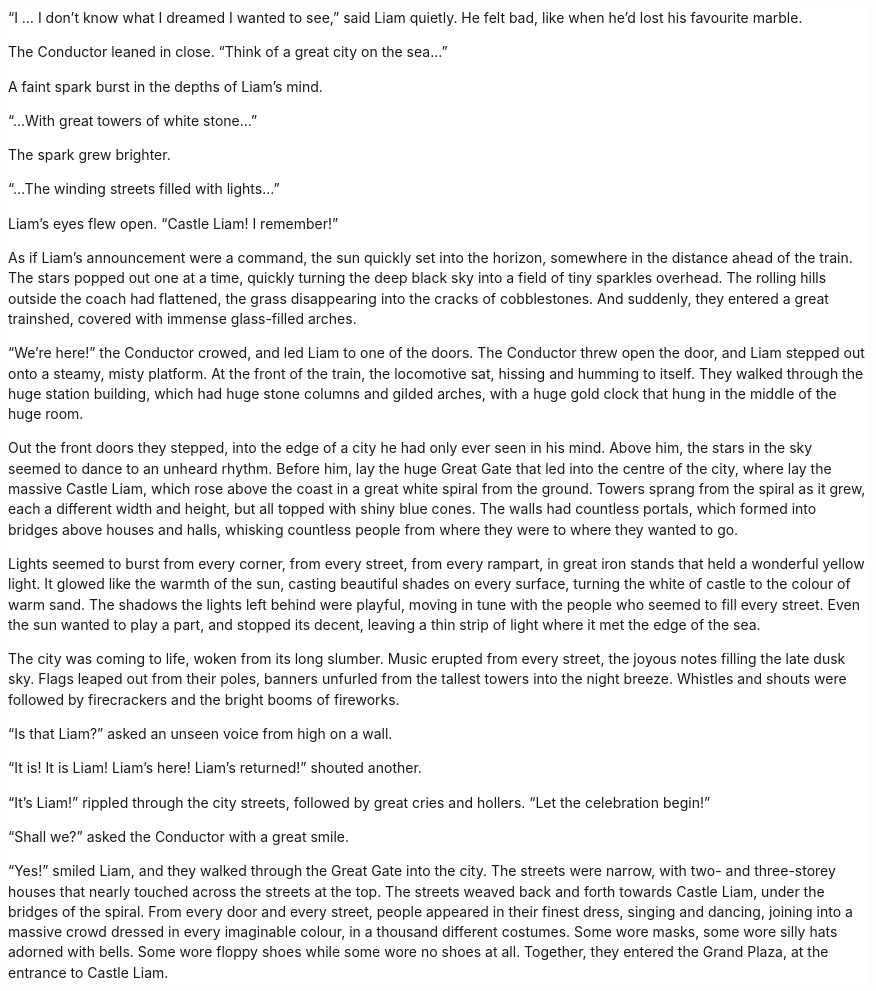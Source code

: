 “I … I don’t know what I dreamed I wanted to see,” said Liam quietly. He felt bad, like when he’d lost his favourite marble. 

The Conductor leaned in close. “Think of a great city on the sea…” 

A faint spark burst in the depths of Liam’s mind.

“…With great towers of white stone…” 

The spark grew brighter. 

“…The winding streets filled with lights…” 

Liam’s eyes flew open. “Castle Liam! I remember!” 

As if Liam’s announcement were a command, the sun quickly set into the horizon, somewhere in the distance ahead of the train. The stars popped out one at a time, quickly turning the deep black sky into a field of tiny sparkles overhead. The rolling hills outside the coach had flattened, the grass disappearing into the cracks of cobblestones. And suddenly, they entered a great trainshed, covered with immense glass-filled arches.  

“We’re here!” the Conductor crowed, and led Liam to one of the doors. The Conductor threw open the door, and Liam stepped out onto a steamy, misty platform. At the front of the train, the locomotive sat, hissing and humming to itself. They walked through the huge station building, which had huge stone columns and gilded arches, with a huge gold clock that hung in the middle of the huge room.

Out the front doors they stepped, into the edge of a city he had only ever seen in his mind. Above him, the stars in the sky seemed to dance to an unheard rhythm. Before him, lay the huge Great Gate that led into the centre of the city, where lay the massive Castle Liam, which rose above the coast in a great white spiral from the ground. Towers sprang from the spiral as it grew, each a different width and height, but all topped with shiny blue cones. The walls had countless portals, which formed into bridges above houses and halls, whisking countless people from where they were to where they wanted to go. 

Lights seemed to burst from every corner, from every street, from every rampart, in great iron stands that held a wonderful yellow light. It glowed like the warmth of the sun, casting beautiful shades on every surface, turning the white of castle to the colour of warm sand. The shadows the lights left behind were playful, moving in tune with the people who seemed to fill every street. Even the sun wanted to play a part, and stopped its decent, leaving a thin strip of light where it met the edge of the sea. 

The city was coming to life, woken from its long slumber. Music erupted from every street, the joyous notes filling the late dusk sky. Flags leaped out from their poles, banners unfurled from the tallest towers into the night breeze. Whistles and shouts were followed by firecrackers and the bright booms of fireworks. 

“Is that Liam?” asked an unseen voice from high on a wall. 

“It is! It is Liam! Liam’s here! Liam’s returned!” shouted another. 

“It’s Liam!” rippled through the city streets, followed by great cries and hollers. “Let the celebration begin!” 

“Shall we?” asked the Conductor with a great smile. 

“Yes!” smiled Liam, and they walked through the Great Gate into the city. The streets were narrow, with two- and three-storey houses that nearly touched across the streets at the top. The streets weaved back and forth towards Castle Liam, under the bridges of the spiral. From every door and every street, people appeared in their finest dress, singing and dancing, joining into a massive crowd dressed in every imaginable colour, in a thousand different costumes. Some wore masks, some wore silly hats adorned with bells. Some wore floppy shoes while some wore no shoes at all. Together, they entered the Grand Plaza, at the entrance to Castle Liam. 
